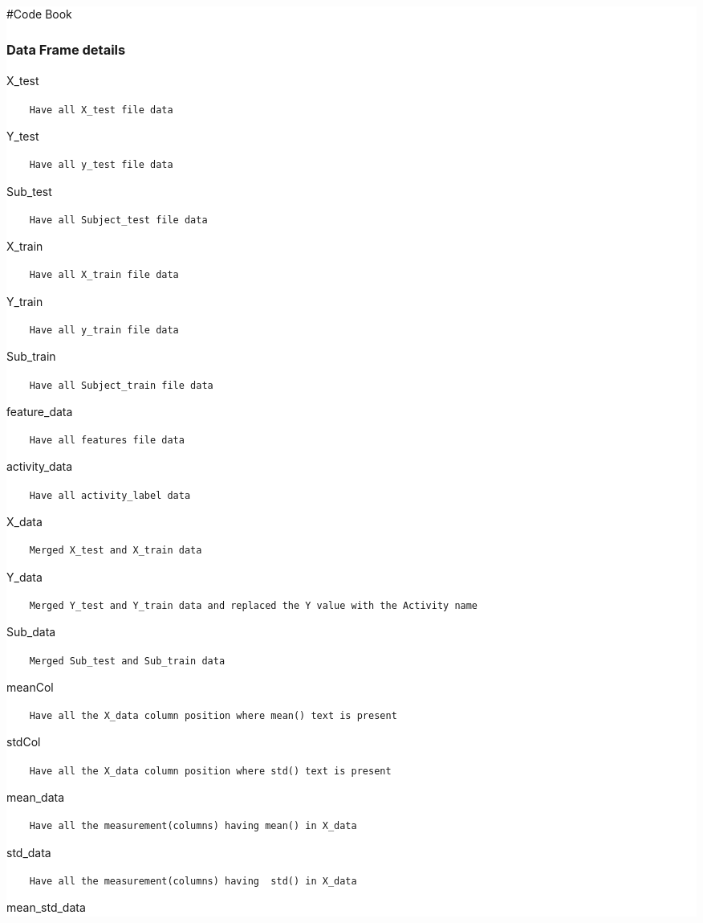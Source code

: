 #Code Book

### Data Frame details

X_test 	
		
		Have all X_test file data
		
Y_test

		Have all y_test file data
		
Sub_test

		Have all Subject_test file data

X_train

		Have all X_train file data
		
Y_train 

		Have all y_train file data
		
Sub_train

		Have all Subject_train file data

feature_data

		Have all features file data

activity_data

		Have all activity_label data

X_data	

		Merged X_test and X_train data

Y_data

		Merged Y_test and Y_train data and replaced the Y value with the Activity name
		
Sub_data

		Merged Sub_test and Sub_train data

meanCol

		Have all the X_data column position where mean() text is present

stdCol

		Have all the X_data column position where std() text is present

mean_data

		Have all the measurement(columns) having mean() in X_data
		
std_data

		Have all the measurement(columns) having  std() in X_data
		
mean_std_data
